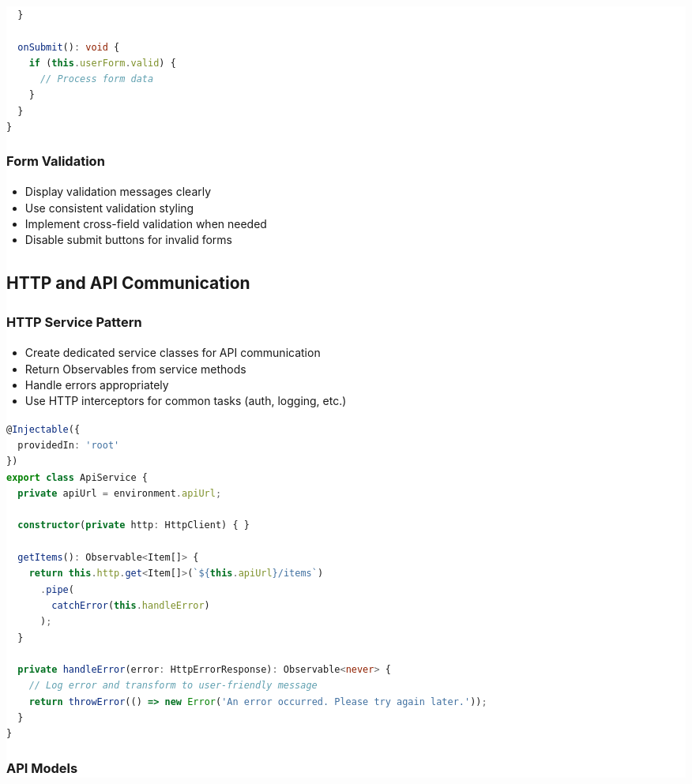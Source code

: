 ```typescript
  }

  onSubmit(): void {
    if (this.userForm.valid) {
      // Process form data
    }
  }
}
```

### Form Validation

- Display validation messages clearly
- Use consistent validation styling
- Implement cross-field validation when needed
- Disable submit buttons for invalid forms

## HTTP and API Communication

### HTTP Service Pattern

- Create dedicated service classes for API communication
- Return Observables from service methods
- Handle errors appropriately
- Use HTTP interceptors for common tasks (auth, logging, etc.)

```typescript
@Injectable({
  providedIn: 'root'
})
export class ApiService {
  private apiUrl = environment.apiUrl;

  constructor(private http: HttpClient) { }

  getItems(): Observable<Item[]> {
    return this.http.get<Item[]>(`${this.apiUrl}/items`)
      .pipe(
        catchError(this.handleError)
      );
  }

  private handleError(error: HttpErrorResponse): Observable<never> {
    // Log error and transform to user-friendly message
    return throwError(() => new Error('An error occurred. Please try again later.'));
  }
}
```

### API Models
